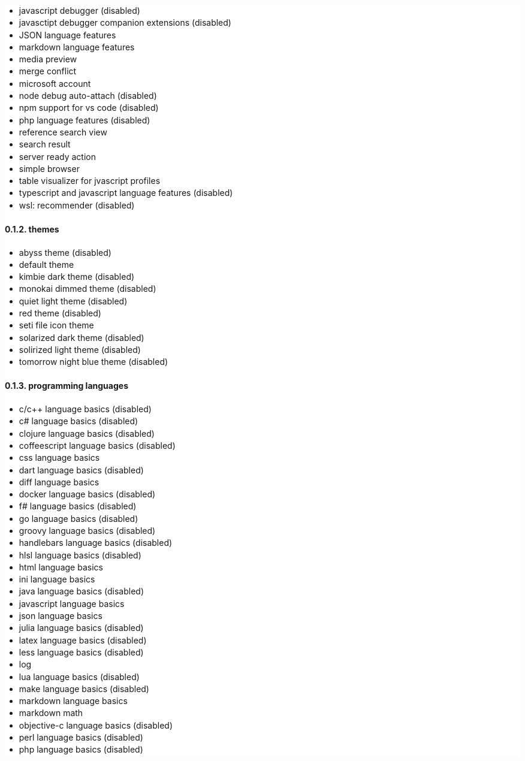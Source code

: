 - javascript debugger (disabled)
- javasctipt debugger companion extensions (disabled)
- JSON language features
- markdown language features
- media preview
- merge conflict
- microsoft account
- node debug auto-attach (disabled)
- npm support for vs code (disabled)
- php language features (disabled)
- reference search view
- search result
- server ready action
- simple browser
- table visualizer for jvascript profiles
- typescript and javascript language features (disabled)
- wsl: recommender (disabled)



#### 0.1.2. themes

- abyss theme (disabled)
- default theme
- kimbie dark theme (disabled)
- monokai dimmed theme (disabled)
- quiet light theme (disabled)
- red theme (disabled)
- seti file icon theme
- solarized dark theme (disabled)
- solirized light theme (disabled)
- tomorrow night blue theme (disabled)



#### 0.1.3. programming languages

- c/c++ language basics (disabled)
- c# language basics (disabled)
- clojure language basics (disabled)
- coffeescript language basics (disabled)
- css language basics
- dart language basics (disabled)
- diff language basics
- docker language basics (disabled)
- f# language basics (disabled)
- go language basics (disabled)
- groovy language basics (disabled)
- handlebars language basics (disabled)
- hlsl language basics (disabled)
- html language basics
- ini language basics
- java language basics (disabled)
- javascript language basics
- json language basics
- julia language basics (disabled)
- latex language basics (disabled)
- less language basics (disabled)
- log
- lua language basics (disabled)
- make language basics (disabled)
- markdown language basics
- markdown math
- objective-c language basics (disabled)
- perl language basics (disabled)
- php language basics (disabled)